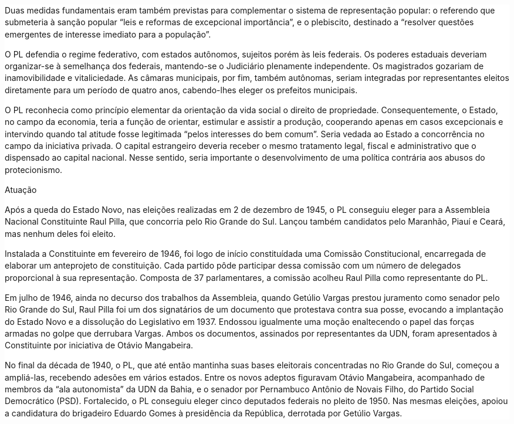 Duas medidas fundamentais eram também previstas para complementar o
sistema de representação popular: o referendo que submeteria à sanção
popular “leis e reformas de excepcional importância”, e o plebiscito,
destinado a “resolver questões emergentes de interesse imediato para a
população”.

O PL defendia o regime federativo, com estados autônomos, sujeitos porém
às leis federais. Os poderes estaduais deveriam organizar-se à
semelhança dos federais, mantendo-se o Judiciário plenamente
independente. Os magistrados gozariam de inamovibilidade e
vitaliciedade. As câmaras municipais, por fim, também autônomas, seriam
integradas por representantes eleitos diretamente para um período de
quatro anos, cabendo-lhes eleger os prefeitos municipais.

O PL reconhecia como princípio elementar da orientação da vida social o
direito de propriedade. Consequentemente, o Estado, no campo da
economia, teria a função de orientar, estimular e assistir a produção,
cooperando apenas em casos excepcionais e intervindo quando tal atitude
fosse legitimada “pelos interesses do bem comum”. Seria vedada ao Estado
a concorrência no campo da iniciativa privada. O capital estrangeiro
deveria receber o mesmo tratamento legal, fiscal e administrativo que o
dispensado ao capital nacional. Nesse sentido, seria importante o
desenvolvimento de uma política contrária aos abusos do protecionismo.

Atuação

Após a queda do Estado Novo, nas eleições realizadas em 2 de dezembro de
1945, o PL conseguiu eleger para a Assembleia Nacional Constituinte Raul
Pilla, que concorria pelo Rio Grande do Sul. Lançou também candidatos
pelo Maranhão, Piauí e Ceará, mas nenhum deles foi eleito.

Instalada a Constituinte em fevereiro de 1946, foi logo de início
constituídada uma Comissão Constitucional, encarregada de elaborar um
anteprojeto de constituição. Cada partido pôde participar dessa comissão
com um número de delegados proporcional à sua representação. Composta de
37 parlamentares, a comissão acolheu Raul Pilla como representante do
PL.

Em julho de 1946, ainda no decurso dos trabalhos da Assembleia, quando
Getúlio Vargas prestou juramento como senador pelo Rio Grande do Sul,
Raul Pilla foi um dos signatários de um documento que protestava contra
sua posse, evocando a implantação do Estado Novo e a dissolução do
Legislativo em 1937. Endossou igualmente uma moção enaltecendo o papel
das forças armadas no golpe que derrubara Vargas. Ambos os documentos,
assinados por representantes da UDN, foram apresentados à Constituinte
por iniciativa de Otávio Mangabeira.

No final da década de 1940, o PL, que até então mantinha suas bases
eleitorais concentradas no Rio Grande do Sul, começou a ampliá-las,
recebendo adesões em vários estados. Entre os novos adeptos figuravam
Otávio Mangabeira, acompanhado de membros da “ala autonomista” da UDN da
Bahia, e o senador por Pernambuco Antônio de Novais Filho, do Partido
Social Democrático (PSD). Fortalecido, o PL conseguiu eleger cinco
deputados federais no pleito de 1950. Nas mesmas eleições, apoiou a
candidatura do brigadeiro Eduardo Gomes à presidência da República,
derrotada por Getúlio Vargas.
